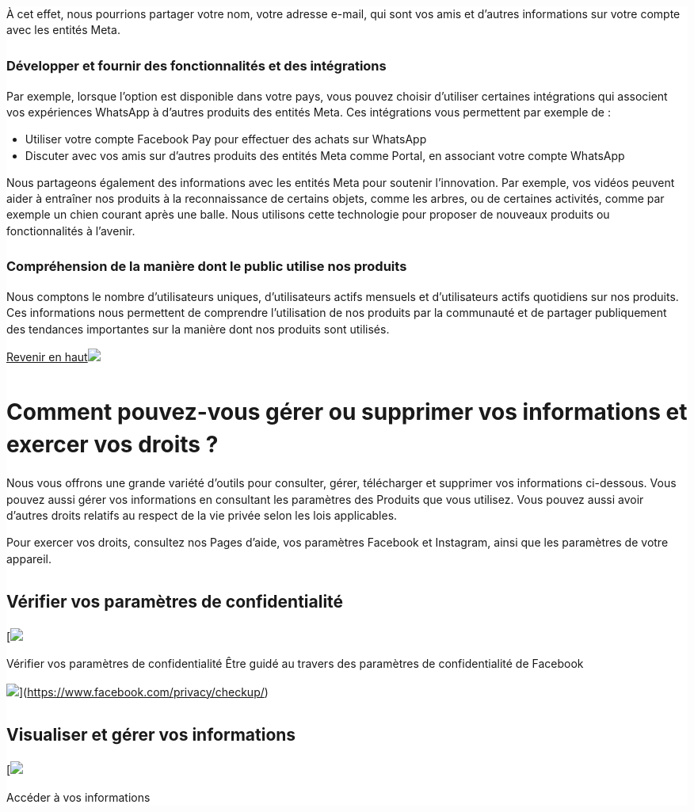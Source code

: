 À cet effet, nous pourrions partager votre nom, votre adresse e-mail, qui sont vos amis et d’autres informations sur votre compte avec les entités Meta.

### Développer et fournir des fonctionnalités et des intégrations

Par exemple, lorsque l’option est disponible dans votre pays, vous pouvez choisir d’utiliser certaines intégrations qui associent vos expériences WhatsApp à d’autres produits des entités Meta. Ces intégrations vous permettent par exemple de :

* Utiliser votre compte Facebook Pay pour effectuer des achats sur WhatsApp
* Discuter avec vos amis sur d’autres produits des entités Meta comme Portal, en associant votre compte WhatsApp

Nous partageons également des informations avec les entités Meta pour soutenir l’innovation. Par exemple, vos vidéos peuvent aider à entraîner nos produits à la reconnaissance de certains objets, comme les arbres, ou de certaines activités, comme par exemple un chien courant après une balle. Nous utilisons cette technologie pour proposer de nouveaux produits ou fonctionnalités à l’avenir.

### Compréhension de la manière dont le public utilise nos produits

Nous comptons le nombre d’utilisateurs uniques, d’utilisateurs actifs mensuels et d’utilisateurs actifs quotidiens sur nos produits. Ces informations nous permettent de comprendre l’utilisation de nos produits par la communauté et de partager publiquement des tendances importantes sur la manière dont nos produits sont utilisés.

[Revenir en haut![](https://static.xx.fbcdn.net/rsrc.php/v3/yD/r/FiHZlThO0yK.png)](#)

Comment pouvez-vous gérer ou supprimer vos informations et exercer vos droits ?
===============================================================================

Nous vous offrons une grande variété d’outils pour consulter, gérer, télécharger et supprimer vos informations ci-dessous. Vous pouvez aussi gérer vos informations en consultant les paramètres des Produits que vous utilisez. Vous pouvez aussi avoir d’autres droits relatifs au respect de la vie privée selon les lois applicables.

Pour exercer vos droits, consultez nos Pages d’aide, vos paramètres Facebook et Instagram, ainsi que les paramètres de votre appareil.

Vérifier vos paramètres de confidentialité
------------------------------------------

[![](https://static.xx.fbcdn.net/rsrc.php/v3/yQ/r/2TtoXNyuYwb.png)

Vérifier vos paramètres de confidentialité Être guidé au travers des paramètres de confidentialité de Facebook

![](https://static.xx.fbcdn.net/rsrc.php/v3/y6/r/arJG_EHnffQ.png)](https://www.facebook.com/privacy/checkup/)

Visualiser et gérer vos informations
------------------------------------

[![](https://static.xx.fbcdn.net/rsrc.php/v3/ya/r/0jathuaw8di.png)

Accéder à vos informations

